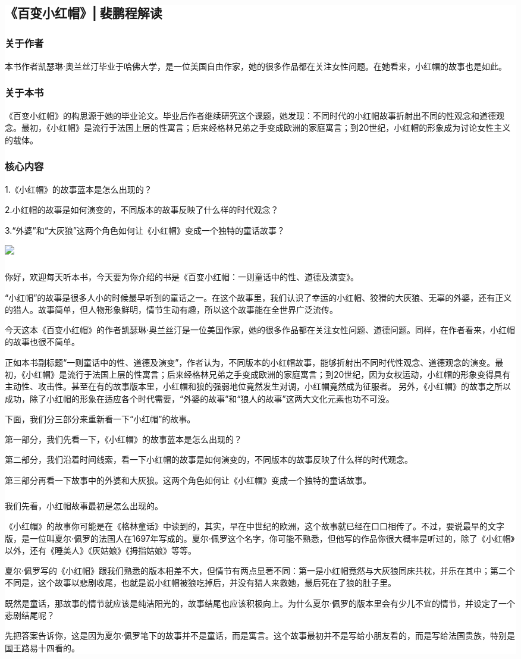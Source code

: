 ## 《百变小红帽》| 裴鹏程解读

### 关于作者

本书作者凯瑟琳·奥兰丝汀毕业于哈佛大学，是一位美国自由作家，她的很多作品都在关注女性问题。在她看来，小红帽的故事也是如此。

### 关于本书

《百变小红帽》的构思源于她的毕业论文。毕业后作者继续研究这个课题，她发现：不同时代的小红帽故事折射出不同的性观念和道德观念。最初，《小红帽》是流行于法国上层的性寓言；后来经格林兄弟之手变成欧洲的家庭寓言；到20世纪，小红帽的形象成为讨论女性主义的载体。

### 核心内容

1.《小红帽》的故事蓝本是怎么出现的？

2.小红帽的故事是如何演变的，不同版本的故事反映了什么样的时代观念？

3.“外婆”和“大灰狼”这两个角色如何让《小红帽》变成一个独特的童话故事？

<img  src="https://piccdn3.umiwi.com/img/202108/25/202108251440284581457951.png" width="0"/>

###      



你好，欢迎每天听本书，今天要为你介绍的书是《百变小红帽：一则童话中的性、道德及演变》。

“小红帽”的故事是很多人小的时候最早听到的童话之一。在这个故事里，我们认识了幸运的小红帽、狡猾的大灰狼、无辜的外婆，还有正义的猎人。故事简单，但人物形象鲜明，情节生动有趣，所以这个故事能在全世界广泛流传。

今天这本《百变小红帽》的作者凯瑟琳·奥兰丝汀是一位美国作家，她的很多作品都在关注女性问题、道德问题。同样，在作者看来，小红帽的故事也很不简单。

正如本书副标题“一则童话中的性、道德及演变”，作者认为，不同版本的小红帽故事，能够折射出不同时代性观念、道德观念的演变。最初，《小红帽》是流行于法国上层的性寓言；后来经格林兄弟之手变成欧洲的家庭寓言；到20世纪，因为女权运动，小红帽的形象变得具有主动性、攻击性。甚至在有的故事版本里，小红帽和狼的强弱地位竟然发生对调，小红帽竟然成为征服者。 另外，《小红帽》的故事之所以成功，除了小红帽的形象在适应各个时代需要，“外婆的故事”和“狼人的故事”这两大文化元素也功不可没。

下面，我们分三部分来重新看一下“小红帽”的故事。

第一部分，我们先看一下，《小红帽》的故事蓝本是怎么出现的？

第二部分，我们沿着时间线索，看一下小红帽的故事是如何演变的，不同版本的故事反映了什么样的时代观念。

第三部分再看一下故事中的外婆和大灰狼。这两个角色如何让《小红帽》变成一个独特的童话故事。

###     



我们先看，小红帽故事最初是怎么出现的。

《小红帽》的故事你可能是在《格林童话》中读到的，其实，早在中世纪的欧洲，这个故事就已经在口口相传了。不过，要说最早的文字版，是一位叫夏尔·佩罗的法国人在1697年写成的。夏尔·佩罗这个名字，你可能不熟悉，但他写的作品你很大概率是听过的，除了《小红帽》以外，还有《睡美人》《灰姑娘》《拇指姑娘》等等。

夏尔·佩罗写的《小红帽》跟我们熟悉的版本相差不大，但情节有两点显著不同：第一是小红帽竟然与大灰狼同床共枕，并乐在其中；第二个不同是，这个故事以悲剧收尾，也就是说小红帽被狼吃掉后，并没有猎人来救她，最后死在了狼的肚子里。

既然是童话，那故事的情节就应该是纯洁阳光的，故事结尾也应该积极向上。为什么夏尔·佩罗的版本里会有少儿不宜的情节，并设定了一个悲剧结尾呢？

先把答案告诉你，这是因为夏尔·佩罗笔下的故事并不是童话，而是寓言。这个故事最初并不是写给小朋友看的，而是写给法国贵族，特别是国王路易十四看的。 
